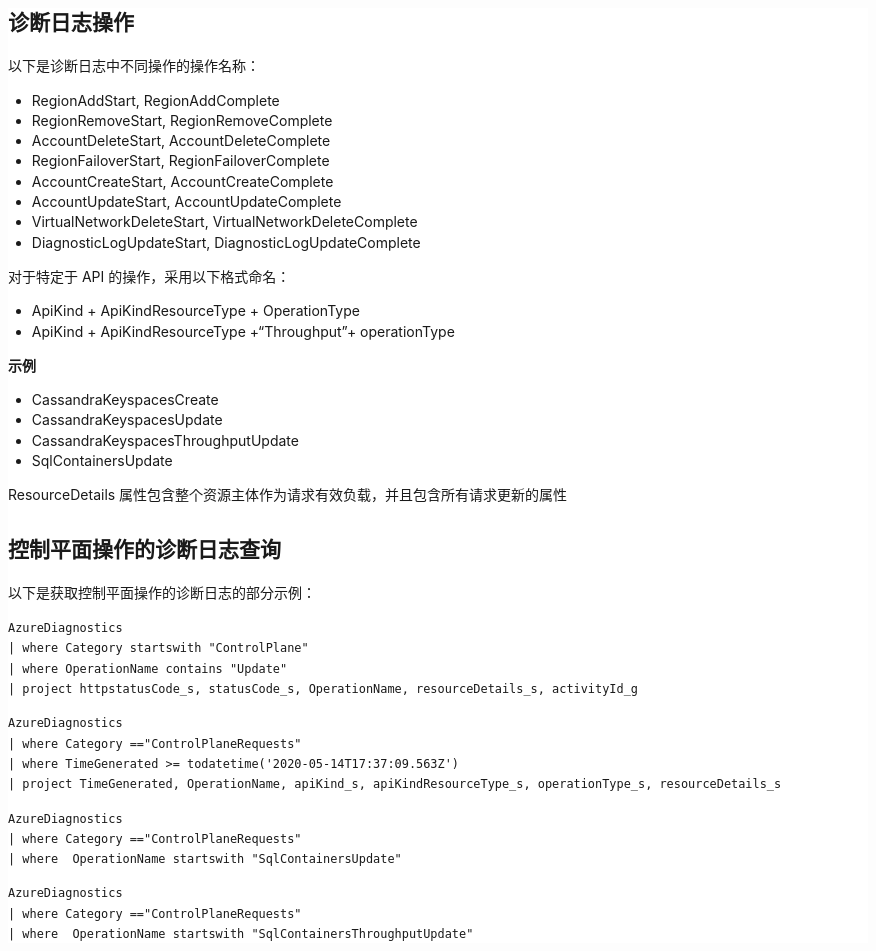 ## <a name="diagnostic-log-operations"></a>诊断日志操作

以下是诊断日志中不同操作的操作名称：

* RegionAddStart, RegionAddComplete
* RegionRemoveStart, RegionRemoveComplete
* AccountDeleteStart, AccountDeleteComplete
* RegionFailoverStart, RegionFailoverComplete
* AccountCreateStart, AccountCreateComplete
* AccountUpdateStart, AccountUpdateComplete
* VirtualNetworkDeleteStart, VirtualNetworkDeleteComplete
* DiagnosticLogUpdateStart, DiagnosticLogUpdateComplete

对于特定于 API 的操作，采用以下格式命名：

* ApiKind + ApiKindResourceType + OperationType
* ApiKind + ApiKindResourceType +“Throughput”+ operationType

**示例** 

* CassandraKeyspacesCreate
* CassandraKeyspacesUpdate
* CassandraKeyspacesThroughputUpdate
* SqlContainersUpdate

ResourceDetails 属性包含整个资源主体作为请求有效负载，并且包含所有请求更新的属性

## <a name="diagnostic-log-queries-for-control-plane-operations"></a>控制平面操作的诊断日志查询

以下是获取控制平面操作的诊断日志的部分示例：

```kusto
AzureDiagnostics 
| where Category startswith "ControlPlane"
| where OperationName contains "Update"
| project httpstatusCode_s, statusCode_s, OperationName, resourceDetails_s, activityId_g
```

```kusto
AzureDiagnostics 
| where Category =="ControlPlaneRequests"
| where TimeGenerated >= todatetime('2020-05-14T17:37:09.563Z')
| project TimeGenerated, OperationName, apiKind_s, apiKindResourceType_s, operationType_s, resourceDetails_s
```

```kusto
AzureDiagnostics 
| where Category =="ControlPlaneRequests"
| where  OperationName startswith "SqlContainersUpdate"
```

```kusto
AzureDiagnostics 
| where Category =="ControlPlaneRequests"
| where  OperationName startswith "SqlContainersThroughputUpdate"
```
